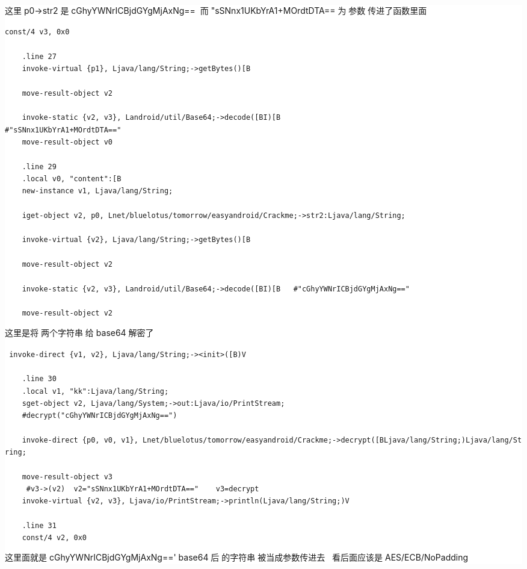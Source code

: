 ```
```

这里 p0->str2 是 cGhyYWNrICBjdGYgMjAxNg==  而 "sSNnx1UKbYrA1+MOrdtDTA== 为 参数 传进了函数里面

```
const/4 v3, 0x0

    .line 27
    invoke-virtual {p1}, Ljava/lang/String;->getBytes()[B

    move-result-object v2

    invoke-static {v2, v3}, Landroid/util/Base64;->decode([BI)[B     
#"sSNnx1UKbYrA1+MOrdtDTA=="
    move-result-object v0

    .line 29
    .local v0, "content":[B
    new-instance v1, Ljava/lang/String;

    iget-object v2, p0, Lnet/bluelotus/tomorrow/easyandroid/Crackme;->str2:Ljava/lang/String;

    invoke-virtual {v2}, Ljava/lang/String;->getBytes()[B

    move-result-object v2

    invoke-static {v2, v3}, Landroid/util/Base64;->decode([BI)[B   #"cGhyYWNrICBjdGYgMjAxNg==" 

    move-result-object v2 
```

这里是将 两个字符串 给 base64 解密了

```
 invoke-direct {v1, v2}, Ljava/lang/String;-><init>([B)V

    .line 30
    .local v1, "kk":Ljava/lang/String;
    sget-object v2, Ljava/lang/System;->out:Ljava/io/PrintStream;
    #decrypt("cGhyYWNrICBjdGYgMjAxNg==") 

    invoke-direct {p0, v0, v1}, Lnet/bluelotus/tomorrow/easyandroid/Crackme;->decrypt([BLjava/lang/String;)Ljava/lang/String;

    move-result-object v3
     #v3->(v2)  v2="sSNnx1UKbYrA1+MOrdtDTA=="    v3=decrypt
    invoke-virtual {v2, v3}, Ljava/io/PrintStream;->println(Ljava/lang/String;)V

    .line 31
    const/4 v2, 0x0
```

这里面就是 cGhyYWNrICBjdGYgMjAxNg==' base64 后 的字符串 被当成参数传进去   看后面应该是 AES/ECB/NoPadding
